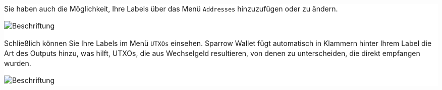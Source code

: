 Sie haben auch die Möglichkeit, Ihre Labels über das Menü `Addresses` hinzuzufügen oder zu ändern.

![Beschriftung](assets/de/23.webp)

Schließlich können Sie Ihre Labels im Menü `UTXOs` einsehen. Sparrow Wallet fügt automatisch in Klammern hinter Ihrem Label die Art des Outputs hinzu, was hilft, UTXOs, die aus Wechselgeld resultieren, von denen zu unterscheiden, die direkt empfangen wurden.

![Beschriftung](assets/de/24.webp)